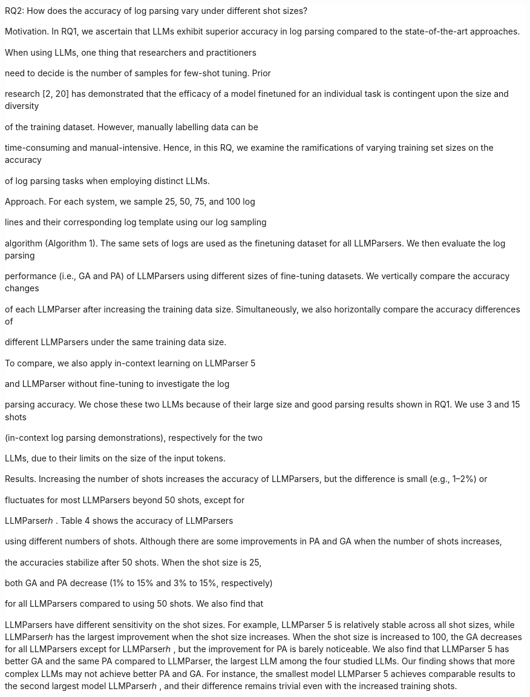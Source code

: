 RQ2: How does the accuracy of log parsing vary under different shot sizes?

Motivation. In RQ1, we ascertain that LLMs exhibit superior accuracy in log parsing compared to the state-of-the-art approaches.

When using LLMs, one thing that researchers and practitioners

need to decide is the number of samples for few-shot tuning. Prior

research [2, 20] has demonstrated that the efficacy of a model finetuned for an individual task is contingent upon the size and diversity

of the training dataset. However, manually labelling data can be

time-consuming and manual-intensive. Hence, in this RQ, we examine the ramifications of varying training set sizes on the accuracy

of log parsing tasks when employing distinct LLMs.

Approach. For each system, we sample 25, 50, 75, and 100 log

lines and their corresponding log template using our log sampling

algorithm (Algorithm 1). The same sets of logs are used as the finetuning dataset for all LLMParsers. We then evaluate the log parsing

performance (i.e., GA and PA) of LLMParsers using different sizes of fine-tuning datasets. We vertically compare the accuracy changes

of each LLMParser after increasing the training data size. Simultaneously, we also horizontally compare the accuracy differences of

different LLMParsers under the same training data size.

To compare, we also apply in-context learning on LLMParser 5

and LLMParser without fine-tuning to investigate the log

parsing accuracy. We chose these two LLMs because of their large size and good parsing results shown in RQ1. We use 3 and 15 shots

(in-context log parsing demonstrations), respectively for the two

LLMs, due to their limits on the size of the input tokens.

Results. Increasing the number of shots increases the accuracy of LLMParsers, but the difference is small (e.g., 1–2%) or

fluctuates for most LLMParsers beyond 50 shots, except for

LLMParserℎ . Table 4 shows the accuracy of LLMParsers

using different numbers of shots. Although there are some improvements in PA and GA when the number of shots increases,

the accuracies stabilize after 50 shots. When the shot size is 25,

both GA and PA decrease (1% to 15% and 3% to 15%, respectively)

for all LLMParsers compared to using 50 shots. We also find that

LLMParsers have different sensitivity on the shot sizes. For example, LLMParser 5 is relatively stable across all shot sizes, while LLMParserℎ has the largest improvement when the shot size increases. When the shot size is increased to 100, the GA decreases for all LLMParsers except for LLMParserℎ , but the improvement for PA is barely noticeable. We also find that LLMParser 5 has better GA and the same PA compared to LLMParser, the largest LLM among the four studied LLMs. Our finding shows that more complex LLMs may not achieve better PA and GA. For instance, the smallest model LLMParser 5 achieves comparable results to the second largest model LLMParserℎ , and their difference remains trivial even with the increased training shots.
